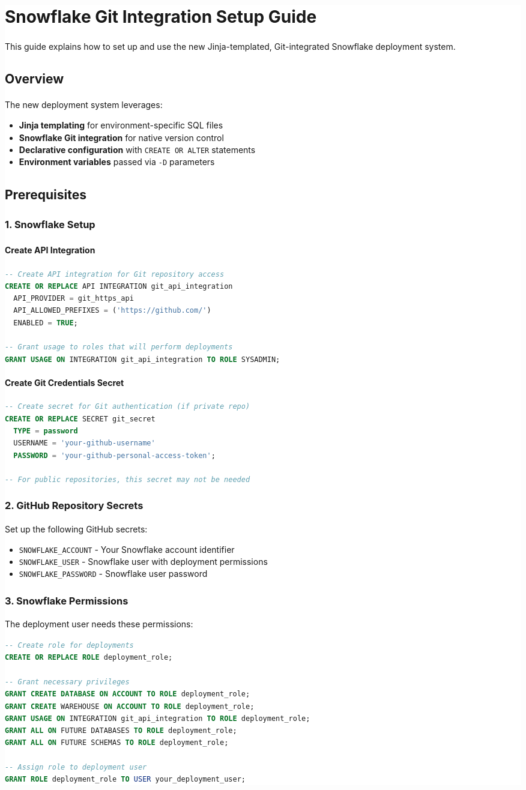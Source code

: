 # Snowflake Git Integration Setup Guide

This guide explains how to set up and use the new Jinja-templated, Git-integrated Snowflake deployment system.

## Overview

The new deployment system leverages:
- **Jinja templating** for environment-specific SQL files
- **Snowflake Git integration** for native version control
- **Declarative configuration** with `CREATE OR ALTER` statements
- **Environment variables** passed via `-D` parameters

## Prerequisites

### 1. Snowflake Setup

#### Create API Integration
```sql
-- Create API integration for Git repository access
CREATE OR REPLACE API INTEGRATION git_api_integration
  API_PROVIDER = git_https_api
  API_ALLOWED_PREFIXES = ('https://github.com/')
  ENABLED = TRUE;

-- Grant usage to roles that will perform deployments
GRANT USAGE ON INTEGRATION git_api_integration TO ROLE SYSADMIN;
```

#### Create Git Credentials Secret
```sql
-- Create secret for Git authentication (if private repo)
CREATE OR REPLACE SECRET git_secret
  TYPE = password
  USERNAME = 'your-github-username'
  PASSWORD = 'your-github-personal-access-token';

-- For public repositories, this secret may not be needed
```

### 2. GitHub Repository Secrets

Set up the following GitHub secrets:
- `SNOWFLAKE_ACCOUNT` - Your Snowflake account identifier
- `SNOWFLAKE_USER` - Snowflake user with deployment permissions
- `SNOWFLAKE_PASSWORD` - Snowflake user password

### 3. Snowflake Permissions

The deployment user needs these permissions:
```sql
-- Create role for deployments
CREATE OR REPLACE ROLE deployment_role;

-- Grant necessary privileges
GRANT CREATE DATABASE ON ACCOUNT TO ROLE deployment_role;
GRANT CREATE WAREHOUSE ON ACCOUNT TO ROLE deployment_role;
GRANT USAGE ON INTEGRATION git_api_integration TO ROLE deployment_role;
GRANT ALL ON FUTURE DATABASES TO ROLE deployment_role;
GRANT ALL ON FUTURE SCHEMAS TO ROLE deployment_role;

-- Assign role to deployment user
GRANT ROLE deployment_role TO USER your_deployment_user;
```